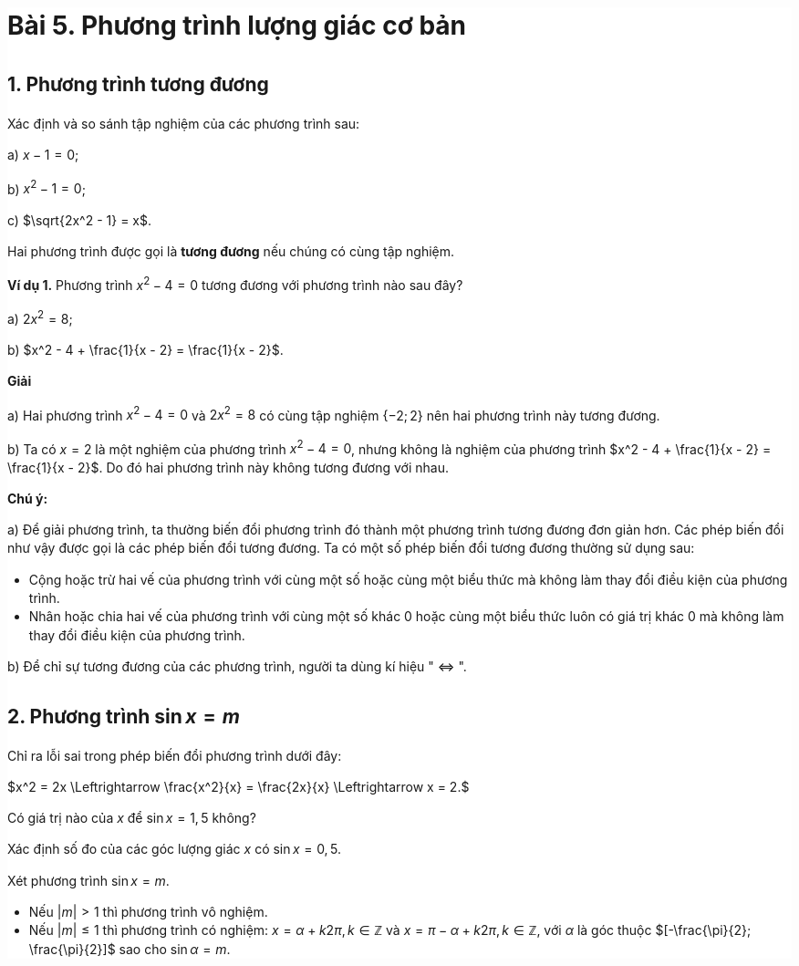 # Bài 5. Phương trình lượng giác cơ bản

## 1. Phương trình tương đương

Xác định và so sánh tập nghiệm của các phương trình sau:

a) $x - 1 = 0$;

b) $x^2 - 1 = 0$;

c) $\sqrt{2x^2 - 1} = x$.

Hai phương trình được gọi là **tương đương** nếu chúng có cùng tập nghiệm.

**Ví dụ 1.** Phương trình $x^2 - 4 = 0$ tương đương với phương trình nào sau đây?

a) $2x^2 = 8$;

b) $x^2 - 4 + \frac{1}{x - 2} = \frac{1}{x - 2}$.

**Giải**

a) Hai phương trình $x^2 - 4 = 0$ và $2x^2 = 8$ có cùng tập nghiệm $\{-2; 2\}$ nên hai phương trình này tương đương.

b) Ta có $x = 2$ là một nghiệm của phương trình $x^2 - 4 = 0$, nhưng không là nghiệm của phương trình $x^2 - 4 + \frac{1}{x - 2} = \frac{1}{x - 2}$. Do đó hai phương trình này không tương đương với nhau.

**Chú ý:**

a) Để giải phương trình, ta thường biến đổi phương trình đó thành một phương trình tương đương đơn giản hơn. Các phép biến đổi như vậy được gọi là các phép biến đổi tương đương. Ta có một số phép biến đổi tương đương thường sử dụng sau:
*   Cộng hoặc trừ hai vế của phương trình với cùng một số hoặc cùng một biểu thức mà không làm thay đổi điều kiện của phương trình.
*   Nhân hoặc chia hai vế của phương trình với cùng một số khác 0 hoặc cùng một biểu thức luôn có giá trị khác 0 mà không làm thay đổi điều kiện của phương trình.

b) Để chỉ sự tương đương của các phương trình, người ta dùng kí hiệu " $\Leftrightarrow$ ".

## 2. Phương trình $\sin x = m$

Chỉ ra lỗi sai trong phép biến đổi phương trình dưới đây:

$x^2 = 2x \Leftrightarrow \frac{x^2}{x} = \frac{2x}{x} \Leftrightarrow x = 2.$

Có giá trị nào của $x$ để $\sin x = 1,5$ không?

Xác định số đo của các góc lượng giác $x$ có $\sin x = 0,5$.

Xét phương trình $\sin x = m$.
*   Nếu $|m| > 1$ thì phương trình vô nghiệm.
*   Nếu $|m| \le 1$ thì phương trình có nghiệm:
    $x = \alpha + k2\pi, k \in \mathbb{Z}$
    và $x = \pi - \alpha + k2\pi, k \in \mathbb{Z}$,
    với $\alpha$ là góc thuộc $[-\frac{\pi}{2}; \frac{\pi}{2}]$ sao cho $\sin \alpha = m$.
